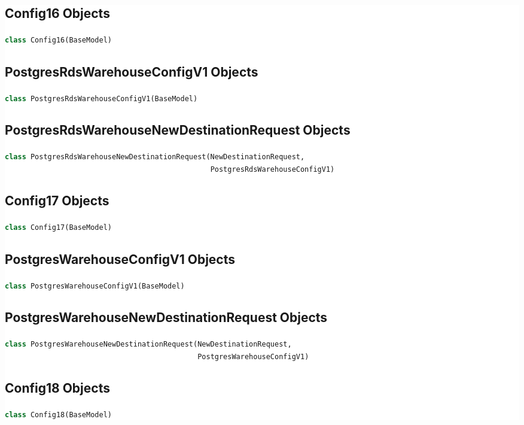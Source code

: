 
## Config16 Objects

```python
class Config16(BaseModel)
```



## PostgresRdsWarehouseConfigV1 Objects

```python
class PostgresRdsWarehouseConfigV1(BaseModel)
```



## PostgresRdsWarehouseNewDestinationRequest Objects

```python
class PostgresRdsWarehouseNewDestinationRequest(NewDestinationRequest,
                                                PostgresRdsWarehouseConfigV1)
```



## Config17 Objects

```python
class Config17(BaseModel)
```



## PostgresWarehouseConfigV1 Objects

```python
class PostgresWarehouseConfigV1(BaseModel)
```



## PostgresWarehouseNewDestinationRequest Objects

```python
class PostgresWarehouseNewDestinationRequest(NewDestinationRequest,
                                             PostgresWarehouseConfigV1)
```



## Config18 Objects

```python
class Config18(BaseModel)
```


